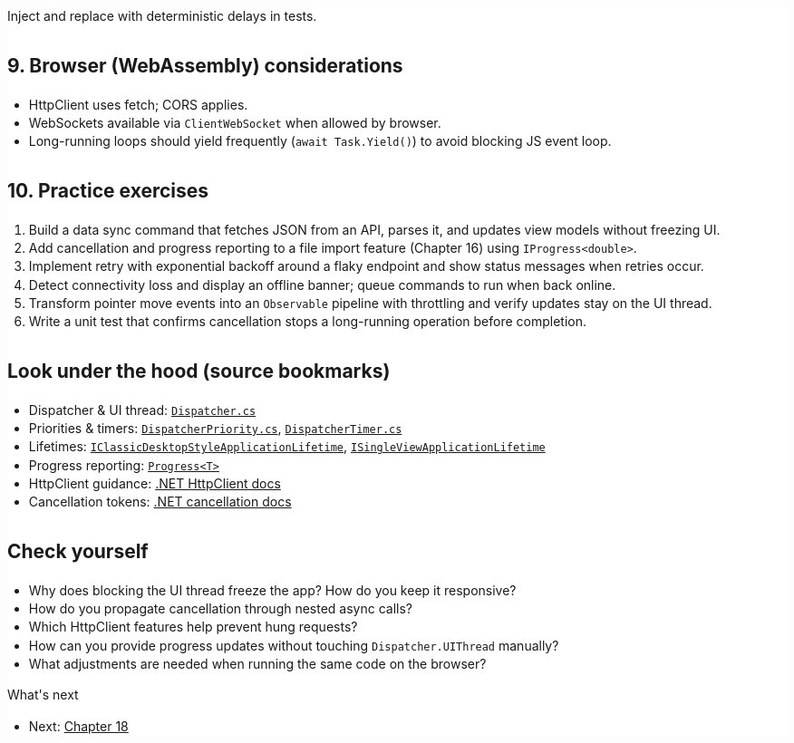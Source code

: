 Inject and replace with deterministic delays in tests.

## 9. Browser (WebAssembly) considerations

- HttpClient uses fetch; CORS applies.
- WebSockets available via `ClientWebSocket` when allowed by browser.
- Long-running loops should yield frequently (`await Task.Yield()`) to avoid blocking JS event loop.

## 10. Practice exercises

1. Build a data sync command that fetches JSON from an API, parses it, and updates view models without freezing UI.
2. Add cancellation and progress reporting to a file import feature (Chapter 16) using `IProgress<double>`.
3. Implement retry with exponential backoff around a flaky endpoint and show status messages when retries occur.
4. Detect connectivity loss and display an offline banner; queue commands to run when back online.
5. Transform pointer move events into an `Observable` pipeline with throttling and verify updates stay on the UI thread.
6. Write a unit test that confirms cancellation stops a long-running operation before completion.

## Look under the hood (source bookmarks)
- Dispatcher & UI thread: [`Dispatcher.cs`](https://github.com/AvaloniaUI/Avalonia/blob/master/src/Avalonia.Base/Threading/Dispatcher.cs)
- Priorities & timers: [`DispatcherPriority.cs`](https://github.com/AvaloniaUI/Avalonia/blob/master/src/Avalonia.Base/Threading/DispatcherPriority.cs), [`DispatcherTimer.cs`](https://github.com/AvaloniaUI/Avalonia/blob/master/src/Avalonia.Base/Threading/DispatcherTimer.cs)
- Lifetimes: [`IClassicDesktopStyleApplicationLifetime`](https://github.com/AvaloniaUI/Avalonia/blob/master/src/Avalonia.Controls/ApplicationLifetimes/ClassicDesktopStyleApplicationLifetime.cs), [`ISingleViewApplicationLifetime`](https://github.com/AvaloniaUI/Avalonia/blob/master/src/Avalonia.Controls/ApplicationLifetimes/ISingleViewApplicationLifetime.cs)
- Progress reporting: [`Progress<T>`](https://learn.microsoft.com/dotnet/api/system.progress-1)
- HttpClient guidance: [.NET HttpClient docs](https://learn.microsoft.com/dotnet/fundamentals/networking/http/httpclient)
- Cancellation tokens: [.NET cancellation docs](https://learn.microsoft.com/dotnet/standard/threading/cancellation-in-managed-threads)

## Check yourself
- Why does blocking the UI thread freeze the app? How do you keep it responsive?
- How do you propagate cancellation through nested async calls?
- Which HttpClient features help prevent hung requests?
- How can you provide progress updates without touching `Dispatcher.UIThread` manually?
- What adjustments are needed when running the same code on the browser?

What's next
- Next: [Chapter 18](Chapter18.md)
